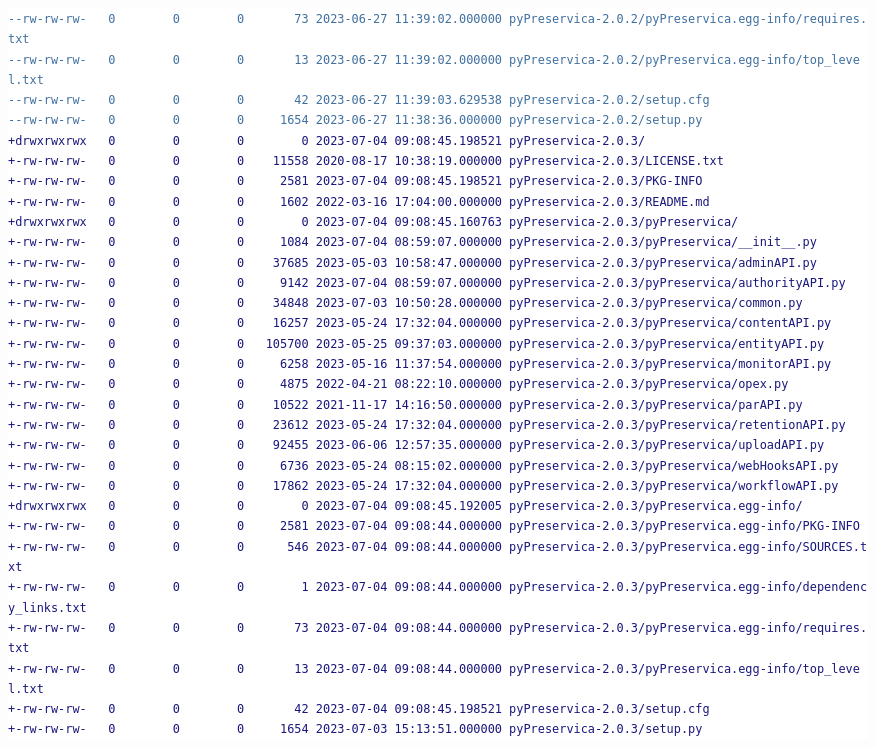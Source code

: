 ```diff
--rw-rw-rw-   0        0        0       73 2023-06-27 11:39:02.000000 pyPreservica-2.0.2/pyPreservica.egg-info/requires.txt
--rw-rw-rw-   0        0        0       13 2023-06-27 11:39:02.000000 pyPreservica-2.0.2/pyPreservica.egg-info/top_level.txt
--rw-rw-rw-   0        0        0       42 2023-06-27 11:39:03.629538 pyPreservica-2.0.2/setup.cfg
--rw-rw-rw-   0        0        0     1654 2023-06-27 11:38:36.000000 pyPreservica-2.0.2/setup.py
+drwxrwxrwx   0        0        0        0 2023-07-04 09:08:45.198521 pyPreservica-2.0.3/
+-rw-rw-rw-   0        0        0    11558 2020-08-17 10:38:19.000000 pyPreservica-2.0.3/LICENSE.txt
+-rw-rw-rw-   0        0        0     2581 2023-07-04 09:08:45.198521 pyPreservica-2.0.3/PKG-INFO
+-rw-rw-rw-   0        0        0     1602 2022-03-16 17:04:00.000000 pyPreservica-2.0.3/README.md
+drwxrwxrwx   0        0        0        0 2023-07-04 09:08:45.160763 pyPreservica-2.0.3/pyPreservica/
+-rw-rw-rw-   0        0        0     1084 2023-07-04 08:59:07.000000 pyPreservica-2.0.3/pyPreservica/__init__.py
+-rw-rw-rw-   0        0        0    37685 2023-05-03 10:58:47.000000 pyPreservica-2.0.3/pyPreservica/adminAPI.py
+-rw-rw-rw-   0        0        0     9142 2023-07-04 08:59:07.000000 pyPreservica-2.0.3/pyPreservica/authorityAPI.py
+-rw-rw-rw-   0        0        0    34848 2023-07-03 10:50:28.000000 pyPreservica-2.0.3/pyPreservica/common.py
+-rw-rw-rw-   0        0        0    16257 2023-05-24 17:32:04.000000 pyPreservica-2.0.3/pyPreservica/contentAPI.py
+-rw-rw-rw-   0        0        0   105700 2023-05-25 09:37:03.000000 pyPreservica-2.0.3/pyPreservica/entityAPI.py
+-rw-rw-rw-   0        0        0     6258 2023-05-16 11:37:54.000000 pyPreservica-2.0.3/pyPreservica/monitorAPI.py
+-rw-rw-rw-   0        0        0     4875 2022-04-21 08:22:10.000000 pyPreservica-2.0.3/pyPreservica/opex.py
+-rw-rw-rw-   0        0        0    10522 2021-11-17 14:16:50.000000 pyPreservica-2.0.3/pyPreservica/parAPI.py
+-rw-rw-rw-   0        0        0    23612 2023-05-24 17:32:04.000000 pyPreservica-2.0.3/pyPreservica/retentionAPI.py
+-rw-rw-rw-   0        0        0    92455 2023-06-06 12:57:35.000000 pyPreservica-2.0.3/pyPreservica/uploadAPI.py
+-rw-rw-rw-   0        0        0     6736 2023-05-24 08:15:02.000000 pyPreservica-2.0.3/pyPreservica/webHooksAPI.py
+-rw-rw-rw-   0        0        0    17862 2023-05-24 17:32:04.000000 pyPreservica-2.0.3/pyPreservica/workflowAPI.py
+drwxrwxrwx   0        0        0        0 2023-07-04 09:08:45.192005 pyPreservica-2.0.3/pyPreservica.egg-info/
+-rw-rw-rw-   0        0        0     2581 2023-07-04 09:08:44.000000 pyPreservica-2.0.3/pyPreservica.egg-info/PKG-INFO
+-rw-rw-rw-   0        0        0      546 2023-07-04 09:08:44.000000 pyPreservica-2.0.3/pyPreservica.egg-info/SOURCES.txt
+-rw-rw-rw-   0        0        0        1 2023-07-04 09:08:44.000000 pyPreservica-2.0.3/pyPreservica.egg-info/dependency_links.txt
+-rw-rw-rw-   0        0        0       73 2023-07-04 09:08:44.000000 pyPreservica-2.0.3/pyPreservica.egg-info/requires.txt
+-rw-rw-rw-   0        0        0       13 2023-07-04 09:08:44.000000 pyPreservica-2.0.3/pyPreservica.egg-info/top_level.txt
+-rw-rw-rw-   0        0        0       42 2023-07-04 09:08:45.198521 pyPreservica-2.0.3/setup.cfg
+-rw-rw-rw-   0        0        0     1654 2023-07-03 15:13:51.000000 pyPreservica-2.0.3/setup.py
```
